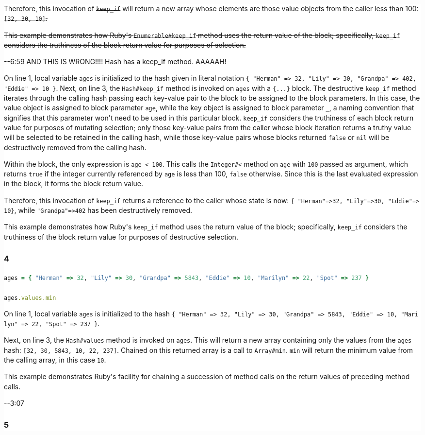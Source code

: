 ~~Therefore, this invocation of `keep_if` will return a new array whose elements are those value objects from the caller less than 100: `[32, 30, 10]`.~~

~~This example demonstrates how Ruby's `Enumerable#keep_if` method uses the return value of the block; specifically, `keep_if` considers the truthiness of the block return value for purposes of selection.~~

--6:59 AND THIS IS WRONG!!!! Hash has a keep_if method. AAAAAH!

On line 1, local variable `ages` is initialized to the hash given in literal notation `{ "Herman" => 32, "Lily" => 30, "Grandpa" => 402, "Eddie" => 10 }`. Next, on line 3, the `Hash#keep_if` method is invoked on `ages` with a `{...}` block. The destructive `keep_if` method iterates through the calling hash passing each key-value pair to the block to be assigned to the block parameters. In this case, the value object is assigned to block parameter `age`, while the key object is assigned to block parameter `_`, a naming convention that signifies that this parameter won't need to be used in this particular block. `keep_if` considers the truthiness of each block return value for purposes of mutating selection; only those key-value pairs from the caller whose block iteration returns a truthy value will be selected to be retained in the calling hash, while those key-value pairs whose blocks returned `false` or `nil` will be destructively removed from the calling hash.

Within the block, the only expression is `age < 100`. This calls the `Integer#<` method on `age` with `100` passed as argument, which returns `true` if the integer currently referenced by `age` is less than 100, `false` otherwise. Since this is the last evaluated expression in the block, it forms the block return value.

Therefore, this invocation of `keep_if` returns a reference to the caller whose state is now: `{ "Herman"=>32, "Lily"=>30, "Eddie"=>10}`, while `"Grandpa"=>402` has been destructively removed.

This example demonstrates how Ruby's `keep_if` method uses the return value of the block; specifically, `keep_if` considers the truthiness of the block return value for purposes of destructive selection.

### 4 ###

```ruby
ages = { "Herman" => 32, "Lily" => 30, "Grandpa" => 5843, "Eddie" => 10, "Marilyn" => 22, "Spot" => 237 }

ages.values.min
```

On line 1, local variable `ages` is initialized to the hash `{ "Herman" => 32, "Lily" => 30, "Grandpa" => 5843, "Eddie" => 10, "Marilyn" => 22, "Spot" => 237 }`.

Next, on line 3, the `Hash#values` method is invoked on `ages`. This will return a new array containing only the values from the `ages` hash: `[32, 30, 5843, 10, 22, 237]`. Chained on this returned array is a call to `Array#min`. `min` will return the minimum value from the calling array, in this case `10`.

This example demonstrates Ruby's facility for chaining a succession of method calls on the return values of preceding method calls.

--3:07

### 5 ###
